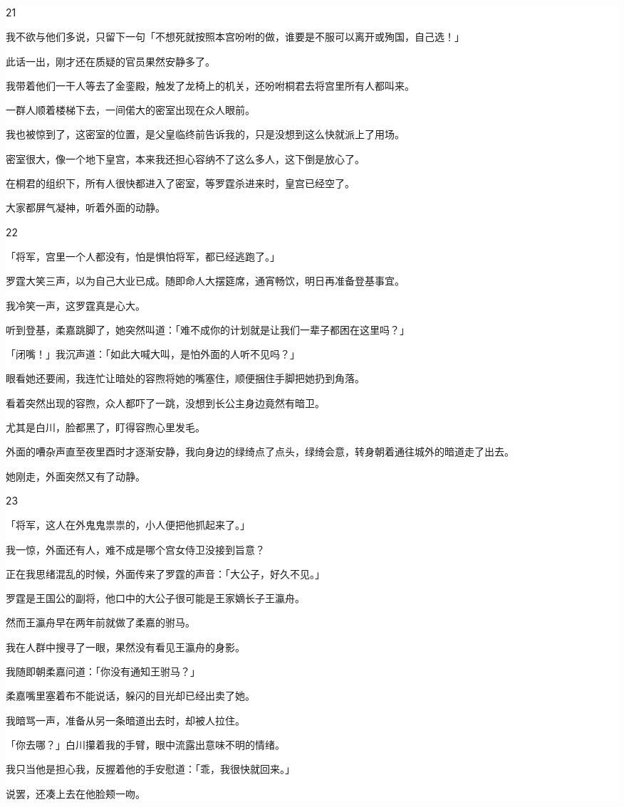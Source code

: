 21

我不欲与他们多说，只留下一句「不想死就按照本宫吩咐的做，谁要是不服可以离开或殉国，自己选！」

此话一出，刚才还在质疑的官员果然安静多了。

我带着他们一干人等去了金銮殿，触发了龙椅上的机关，还吩咐桐君去将宫里所有人都叫来。

一群人顺着楼梯下去，一间偌大的密室出现在众人眼前。

我也被惊到了，这密室的位置，是父皇临终前告诉我的，只是没想到这么快就派上了用场。

密室很大，像一个地下皇宫，本来我还担心容纳不了这么多人，这下倒是放心了。

在桐君的组织下，所有人很快都进入了密室，等罗霆杀进来时，皇宫已经空了。

大家都屏气凝神，听着外面的动静。

22

「将军，宫里一个人都没有，怕是惧怕将军，都已经逃跑了。」

罗霆大笑三声，以为自己大业已成。随即命人大摆筵席，通宵畅饮，明日再准备登基事宜。

我冷笑一声，这罗霆真是心大。

听到登基，柔嘉跳脚了，她突然叫道：「难不成你的计划就是让我们一辈子都困在这里吗？」

「闭嘴！」我沉声道：「如此大喊大叫，是怕外面的人听不见吗？」

眼看她还要闹，我连忙让暗处的容煦将她的嘴塞住，顺便捆住手脚把她扔到角落。

看着突然出现的容煦，众人都吓了一跳，没想到长公主身边竟然有暗卫。

尤其是白川，脸都黑了，盯得容煦心里发毛。

外面的嘈杂声直至夜里酉时才逐渐安静，我向身边的绿绮点了点头，绿绮会意，转身朝着通往城外的暗道走了出去。

她刚走，外面突然又有了动静。

23

「将军，这人在外鬼鬼祟祟的，小人便把他抓起来了。」

我一惊，外面还有人，难不成是哪个宫女侍卫没接到旨意？

正在我思绪混乱的时候，外面传来了罗霆的声音：「大公子，好久不见。」

罗霆是王国公的副将，他口中的大公子很可能是王家嫡长子王瀛舟。

然而王瀛舟早在两年前就做了柔嘉的驸马。

我在人群中搜寻了一眼，果然没有看见王瀛舟的身影。

我随即朝柔嘉问道：「你没有通知王驸马？」

柔嘉嘴里塞着布不能说话，躲闪的目光却已经出卖了她。

我暗骂一声，准备从另一条暗道出去时，却被人拉住。

「你去哪？」白川攥着我的手臂，眼中流露出意味不明的情绪。

我只当他是担心我，反握着他的手安慰道：「乖，我很快就回来。」

说罢，还凑上去在他脸颊一吻。
